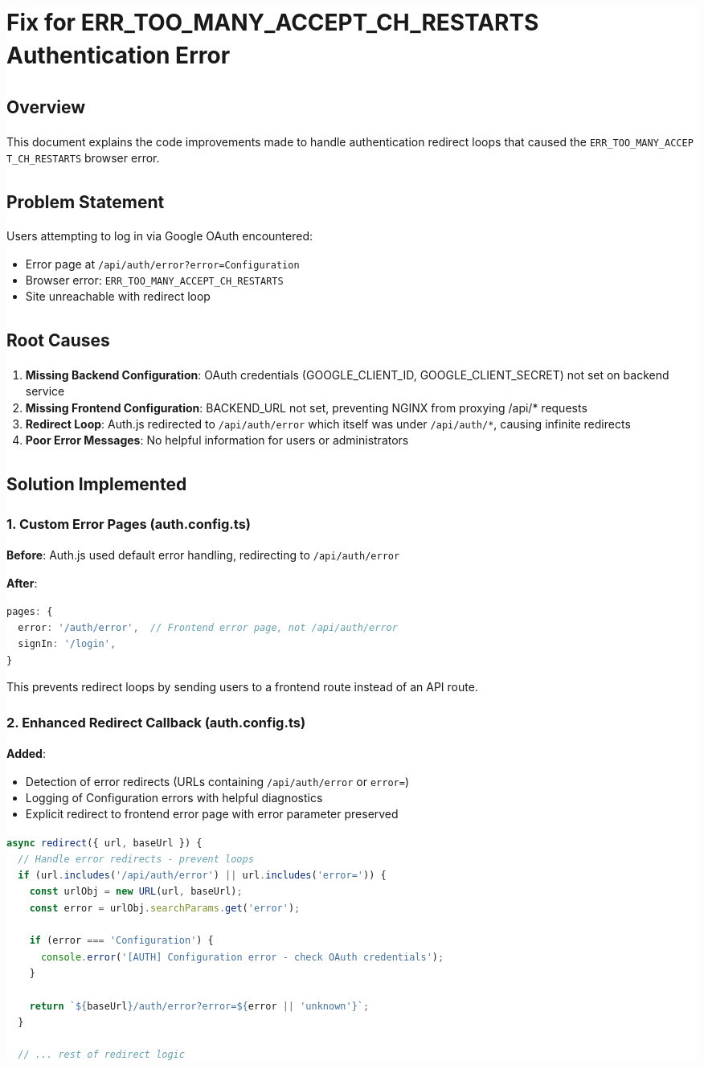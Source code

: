 # Fix for ERR_TOO_MANY_ACCEPT_CH_RESTARTS Authentication Error

## Overview

This document explains the code improvements made to handle authentication redirect loops that caused the `ERR_TOO_MANY_ACCEPT_CH_RESTARTS` browser error.

## Problem Statement

Users attempting to log in via Google OAuth encountered:
- Error page at `/api/auth/error?error=Configuration`
- Browser error: `ERR_TOO_MANY_ACCEPT_CH_RESTARTS`
- Site unreachable with redirect loop

## Root Causes

1. **Missing Backend Configuration**: OAuth credentials (GOOGLE_CLIENT_ID, GOOGLE_CLIENT_SECRET) not set on backend service
2. **Missing Frontend Configuration**: BACKEND_URL not set, preventing NGINX from proxying /api/* requests
3. **Redirect Loop**: Auth.js redirected to `/api/auth/error` which itself was under `/api/auth/*`, causing infinite redirects
4. **Poor Error Messages**: No helpful information for users or administrators

## Solution Implemented

### 1. Custom Error Pages (auth.config.ts)

**Before**: Auth.js used default error handling, redirecting to `/api/auth/error`

**After**: 
```typescript
pages: {
  error: '/auth/error',  // Frontend error page, not /api/auth/error
  signIn: '/login',
}
```

This prevents redirect loops by sending users to a frontend route instead of an API route.

### 2. Enhanced Redirect Callback (auth.config.ts)

**Added**:
- Detection of error redirects (URLs containing `/api/auth/error` or `error=`)
- Logging of Configuration errors with helpful diagnostics
- Explicit redirect to frontend error page with error parameter preserved

```typescript
async redirect({ url, baseUrl }) {
  // Handle error redirects - prevent loops
  if (url.includes('/api/auth/error') || url.includes('error=')) {
    const urlObj = new URL(url, baseUrl);
    const error = urlObj.searchParams.get('error');
    
    if (error === 'Configuration') {
      console.error('[AUTH] Configuration error - check OAuth credentials');
    }
    
    return `${baseUrl}/auth/error?error=${error || 'unknown'}`;
  }
  
  // ... rest of redirect logic
```